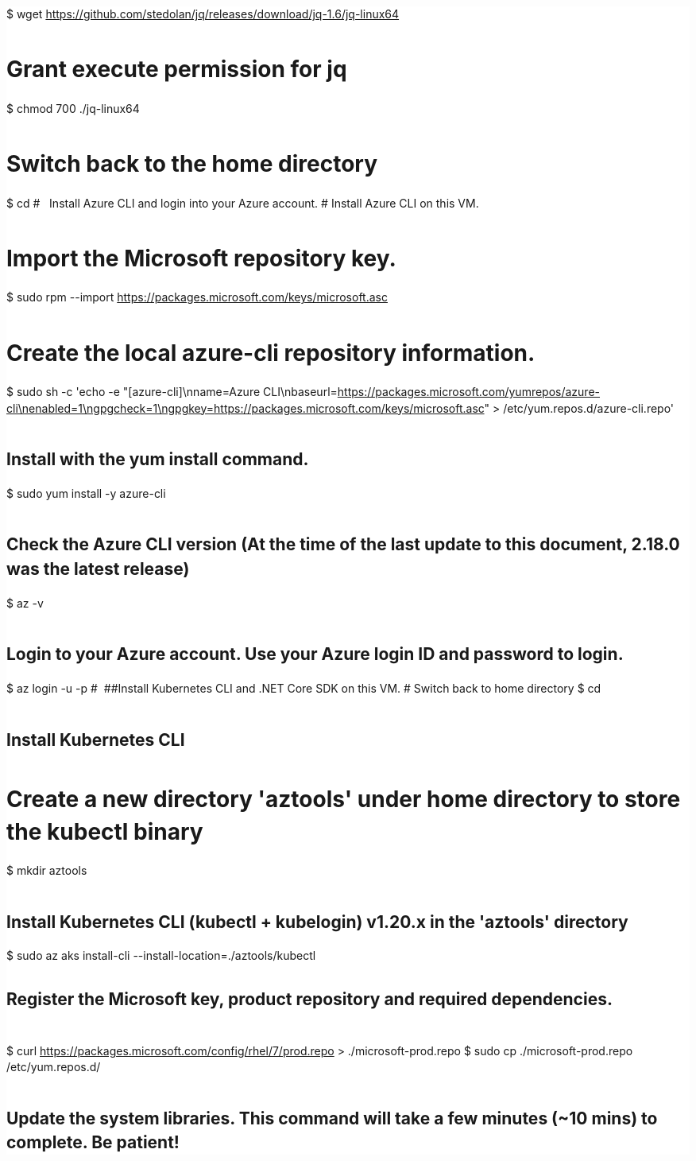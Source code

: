 $ wget https://github.com/stedolan/jq/releases/download/jq-1.6/jq-linux64
#
# Grant execute permission for jq
$ chmod 700 ./jq-linux64
#
# Switch back to the home directory
$ cd
#  
Install Azure CLI and login into your Azure account. # Install Azure CLI on this VM.
#
# Import the Microsoft repository key.
$ sudo rpm --import https://packages.microsoft.com/keys/microsoft.asc
#
# Create the local azure-cli repository information.
$ sudo sh -c 'echo -e "[azure-cli]\nname=Azure CLI\nbaseurl=https://packages.microsoft.com/yumrepos/azure-cli\nenabled=1\ngpgcheck=1\ngpgkey=https://packages.microsoft.com/keys/microsoft.asc" > /etc/yum.repos.d/azure-cli.repo'
#
## Install with the yum install command.
$ sudo yum install -y azure-cli
#
## Check the Azure CLI version (At the time of the last update to this document, 2.18.0 was the latest release)
$ az -v
#
## Login to your Azure account.  Use your Azure login ID and password to login.
$ az login -u <user name> -p <password>
# 
##Install Kubernetes CLI and .NET Core SDK on this VM. # Switch back to home directory
$ cd
#
## Install Kubernetes CLI
# Create a new directory 'aztools' under home directory to store the kubectl binary
$ mkdir aztools
#
## Install Kubernetes CLI (kubectl + kubelogin) v1.20.x in the 'aztools' directory
$ sudo az aks install-cli --install-location=./aztools/kubectl
## Register the Microsoft key, product repository and required dependencies.
#
$ curl https://packages.microsoft.com/config/rhel/7/prod.repo > ./microsoft-prod.repo
$ sudo cp ./microsoft-prod.repo /etc/yum.repos.d/
#
## Update the system libraries.  This command will take a few minutes (~10 mins) to complete.  Be patient!